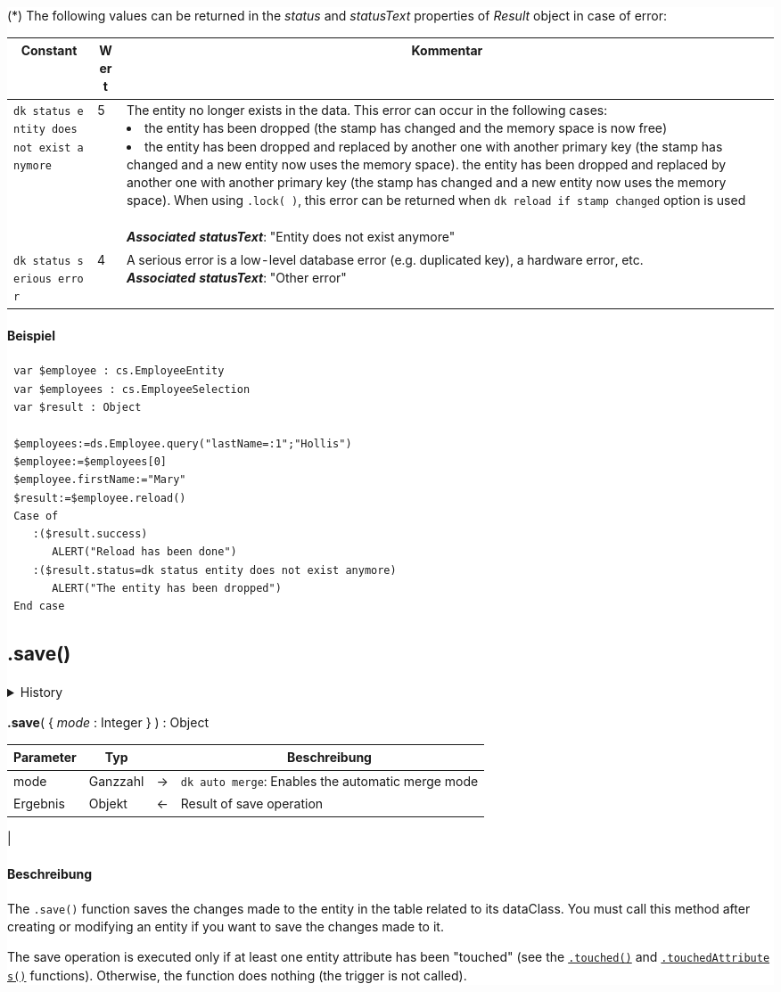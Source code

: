 (\*) The following values can be returned in the *status* and *statusText* properties of *Result* object in case of error:

| Constant                                  | Wert | Kommentar                                                                                                                                                                                                                   |
| ----------------------------------------- | ---- | --------------------------------------------------------------------------------------------------------------------------------------------------------------------------------------------------------------------------- |
| `dk status entity does not exist anymore` | 5    | The entity no longer exists in the data. This error can occur in the following cases:<br/><li>the entity has been dropped (the stamp has changed and the memory space is now free)</li><li>the entity has been dropped and replaced by another one with another primary key (the stamp has changed and a new entity now uses the memory space). the entity has been dropped and replaced by another one with another primary key (the stamp has changed and a new entity now uses the memory space). When using `.lock( )`, this error can be returned when `dk reload if stamp changed` option is used</li><br/>***Associated statusText***: "Entity does not exist anymore" |
| `dk status serious error`                 | 4    | A serious error is a low-level database error (e.g. duplicated key), a hardware error, etc.<br/>***Associated statusText***: "Other error"                                                                            |

#### Beispiel

```4d
 var $employee : cs.EmployeeEntity
 var $employees : cs.EmployeeSelection
 var $result : Object

 $employees:=ds.Employee.query("lastName=:1";"Hollis")
 $employee:=$employees[0]
 $employee.firstName:="Mary"
 $result:=$employee.reload()
 Case of
    :($result.success)
       ALERT("Reload has been done")
    :($result.status=dk status entity does not exist anymore)
       ALERT("The entity has been dropped")
 End case
```




## .save()

<details><summary>History</summary></details>



**.save**( { *mode* : Integer } ) : Object


| Parameter | Typ      |    | Beschreibung                                        |
| --------- | -------- |:--:| --------------------------------------------------- |
| mode      | Ganzzahl | -> | `dk auto merge`: Enables the automatic merge mode   |
| Ergebnis  | Objekt   | <- | Result of save operation|

|

#### Beschreibung

The `.save()` function saves the changes made to the entity in the table related to its dataClass. You must call this method after creating or modifying an entity if you want to save the changes made to it.

The save operation is executed only if at least one entity attribute has been "touched" (see the [`.touched()`](#touched) and [`.touchedAttributes()`](#touchedattributes) functions). Otherwise, the function does nothing (the trigger is not called).
